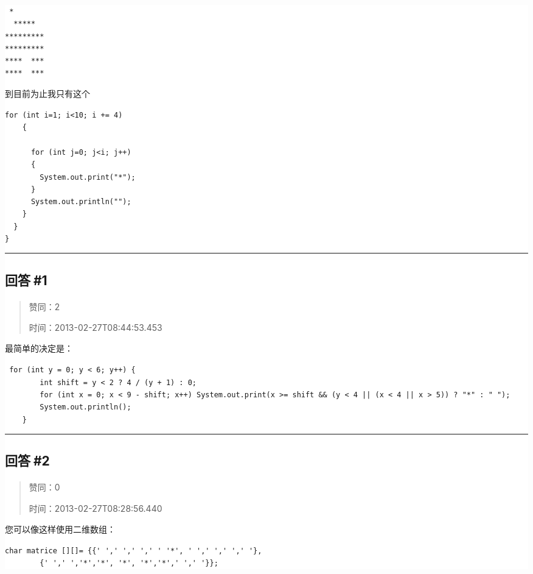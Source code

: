 ```
 *      
  *****
*********
*********
****  ***
****  *** 
```

到目前为止我只有这个

```
for (int i=1; i<10; i += 4)
    {

      for (int j=0; j<i; j++)
      {
        System.out.print("*");
      }
      System.out.println("");
    }
  }
} 
```

* * *

## 回答 #1

> 赞同：2
> 
> 时间：2013-02-27T08:44:53.453

最简单的决定是：

```
 for (int y = 0; y < 6; y++) {
        int shift = y < 2 ? 4 / (y + 1) : 0;
        for (int x = 0; x < 9 - shift; x++) System.out.print(x >= shift && (y < 4 || (x < 4 || x > 5)) ? "*" : " ");
        System.out.println();
    } 
```

* * *

## 回答 #2

> 赞同：0
> 
> 时间：2013-02-27T08:28:56.440

您可以像这样使用二维数组：

```
char matrice [][]= {{' ',' ',' ',' ' '*', ' ',' ',' ',' '},
        {' ',' ','*','*', '*', '*','*',' ',' '}}; 
```
